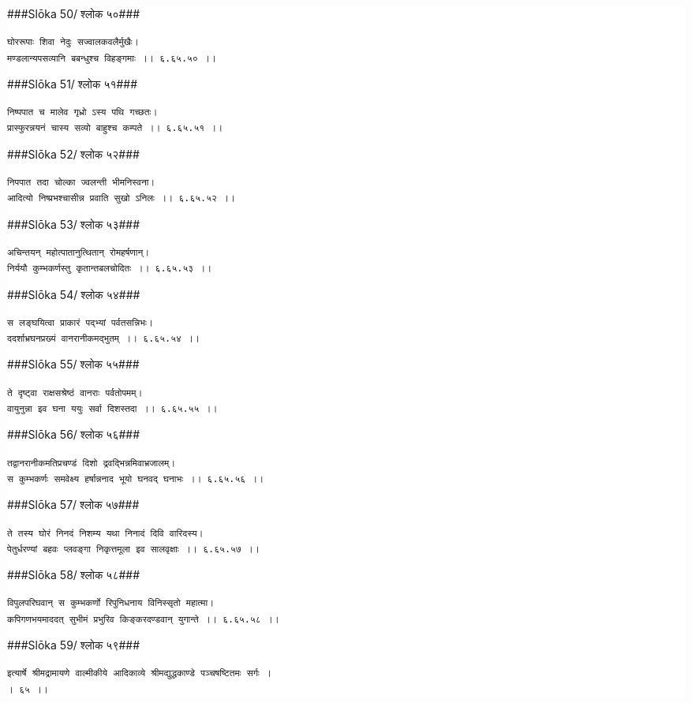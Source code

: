 
###Slōka 50/ श्लोक ५०###


    घोररूपाः शिवा नेदुः सज्वालकवलैर्मुखैः।
    मण्डलान्यपसव्यानि बबन्धुश्च विहङ्गमाः ।। ६.६५.५० ।।


###Slōka 51/ श्लोक ५१###


    निष्पपात च मालेव गृध्रो ऽस्य पथि गच्छतः।
    प्रास्फुरन्नयनं चास्य सव्यो बाहुश्च कम्पते ।। ६.६५.५१ ।।


###Slōka 52/ श्लोक ५२###


    निपपात तदा चोल्का ज्वलन्ती भीमनिस्वना।
    आदित्यो निष्प्रभश्चासीन्न प्रवाति सुखो ऽनिलः ।। ६.६५.५२ ।।


###Slōka 53/ श्लोक ५३###


    अचिन्तयन् महोत्पातानुत्थितान् रोमहर्षणान्।
    निर्ययौ कुम्भकर्णस्तु कृतान्तबलचोदितः ।। ६.६५.५३ ।।


###Slōka 54/ श्लोक ५४###


    स लङ्घयित्वा प्राकारं पद्भ्यां पर्वतसन्निभः।
    ददर्शाभ्रघनप्रख्यं वानरानीकमद्भुतम् ।। ६.६५.५४ ।।


###Slōka 55/ श्लोक ५५###


    ते दृष्ट्वा राक्षसश्रेष्ठं वानराः पर्वतोपमम्।
    वायुनुन्ना इव घना ययुः सर्वा दिशस्तदा ।। ६.६५.५५ ।।


###Slōka 56/ श्लोक ५६###


    तद्वानरानीकमतिप्रचण्डं दिशो द्रवद्भिन्नमिवाभ्रजालम्।
    स कुम्भकर्णः समवेक्ष्य हर्षान्ननाद भूयो घनवद् घनाभः ।। ६.६५.५६ ।।


###Slōka 57/ श्लोक ५७###


    ते तस्य घोरं निनदं निशम्य यथा निनादं दिवि वारिदस्य।
    पेतुर्धरण्यां बहवः प्लवङ्गा निकृत्तमूला इव सालवृक्षाः ।। ६.६५.५७ ।।


###Slōka 58/ श्लोक ५८###


    विपुलपरिघवान् स कुम्भकर्णो रिपुनिधनाय विनिस्सृतो महात्मा।
    कपिगणभयमाददत् सुभीमं प्रभुरिव किङ्करदण्डवान् युगान्ते ।। ६.६५.५८ ।।


###Slōka 59/ श्लोक ५९###


    इत्यार्षे श्रीमद्रामायणे वाल्मीकीये आदिकाव्ये श्रीमद्युद्धकाण्डे पञ्चषष्टितमः सर्गः ।
    । ६५ ।।


